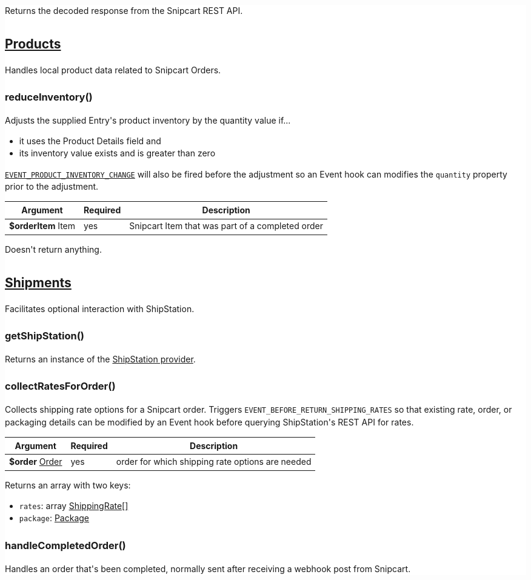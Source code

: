 Returns the decoded response from the Snipcart REST API.

## [Products](https://github.com/workingconcept/snipcart-craft-plugin/blob/master/src/services/Products.php)

Handles local product data related to Snipcart Orders.

### reduceInventory()

Adjusts the supplied Entry's product inventory by the quantity value if...

-   it uses the Product Details field and
-   its inventory value exists and is greater than zero

[`EVENT_PRODUCT_INVENTORY_CHANGE`](/dev/events.md#product-inventory-change) will also be fired before the adjustment so an Event hook can modifies the `quantity` property prior to the adjustment.

| Argument             | Required | Description                                      |
| -------------------- | -------- | ------------------------------------------------ |
| **\$orderItem** Item | yes      | Snipcart Item that was part of a completed order |

Doesn't return anything.

## [Shipments](https://github.com/workingconcept/snipcart-craft-plugin/blob/master/src/services/Shipments.php)

Facilitates optional interaction with ShipStation.

### getShipStation()

Returns an instance of the [ShipStation provider](https://github.com/workingconcept/snipcart-craft-plugin/blob/master/src/providers/shipstation/ShipStation.php).

### collectRatesForOrder()

Collects shipping rate options for a Snipcart order. Triggers `EVENT_BEFORE_RETURN_SHIPPING_RATES` so that existing rate, order, or packaging details can be modified by an Event hook before querying ShipStation's REST API for rates.

| Argument                                                                                                               | Required | Description                                      |
| ---------------------------------------------------------------------------------------------------------------------- | -------- | ------------------------------------------------ |
| **\$order** [Order](https://github.com/workingconcept/snipcart-craft-plugin/blob/master/src/models/snipcart/Order.php) | yes      | order for which shipping rate options are needed |

Returns an array with two keys:

-   `rates`: array [ShippingRate[]](https://github.com/workingconcept/snipcart-craft-plugin/blob/master/src/models/snipcart/ShippingRate.php)
-   `package`: [Package](https://github.com/workingconcept/snipcart-craft-plugin/blob/master/src/models/snipcart/Package.php)

### handleCompletedOrder()

Handles an order that's been completed, normally sent after receiving a webhook post from Snipcart.
